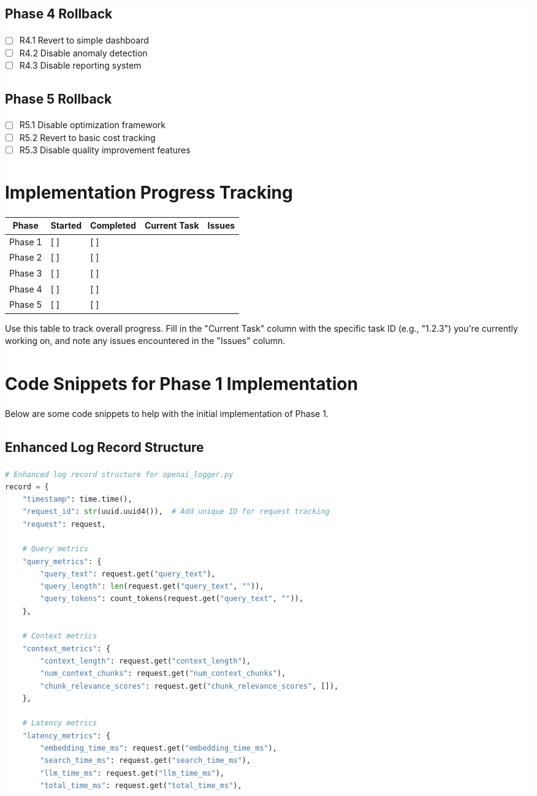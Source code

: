 ## Phase 4 Rollback
- [ ] R4.1 Revert to simple dashboard
- [ ] R4.2 Disable anomaly detection
- [ ] R4.3 Disable reporting system

## Phase 5 Rollback
- [ ] R5.1 Disable optimization framework
- [ ] R5.2 Revert to basic cost tracking
- [ ] R5.3 Disable quality improvement features

# Implementation Progress Tracking

| Phase | Started | Completed | Current Task | Issues |
|-------|---------|-----------|--------------|--------|
| Phase 1 | [ ] | [ ] | | |
| Phase 2 | [ ] | [ ] | | |
| Phase 3 | [ ] | [ ] | | |
| Phase 4 | [ ] | [ ] | | |
| Phase 5 | [ ] | [ ] | | |

Use this table to track overall progress. Fill in the "Current Task" column with the specific task ID (e.g., "1.2.3") you're currently working on, and note any issues encountered in the "Issues" column.

# Code Snippets for Phase 1 Implementation

Below are some code snippets to help with the initial implementation of Phase 1.

## Enhanced Log Record Structure

```python
# Enhanced log record structure for openai_logger.py
record = {
    "timestamp": time.time(),
    "request_id": str(uuid.uuid4()),  # Add unique ID for request tracking
    "request": request,
    
    # Query metrics
    "query_metrics": {
        "query_text": request.get("query_text"),
        "query_length": len(request.get("query_text", "")),
        "query_tokens": count_tokens(request.get("query_text", "")),
    },
    
    # Context metrics
    "context_metrics": {
        "context_length": request.get("context_length"),
        "num_context_chunks": request.get("num_context_chunks"),
        "chunk_relevance_scores": request.get("chunk_relevance_scores", []),
    },
    
    # Latency metrics
    "latency_metrics": {
        "embedding_time_ms": request.get("embedding_time_ms"),
        "search_time_ms": request.get("search_time_ms"),
        "llm_time_ms": request.get("llm_time_ms"),
        "total_time_ms": request.get("total_time_ms"),
```
